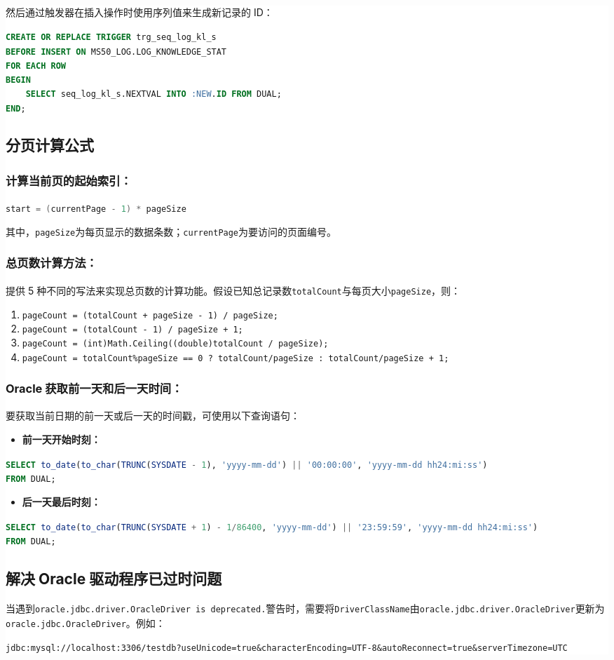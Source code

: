 然后通过触发器在插入操作时使用序列值来生成新记录的 ID：

```sql
CREATE OR REPLACE TRIGGER trg_seq_log_kl_s
BEFORE INSERT ON MS50_LOG.LOG_KNOWLEDGE_STAT
FOR EACH ROW
BEGIN
    SELECT seq_log_kl_s.NEXTVAL INTO :NEW.ID FROM DUAL;
END;
```

## 分页计算公式

### 计算当前页的起始索引：

```java
start = (currentPage - 1) * pageSize
```

其中，`pageSize`为每页显示的数据条数；`currentPage`为要访问的页面编号。

### 总页数计算方法：

提供 5 种不同的写法来实现总页数的计算功能。假设已知总记录数`totalCount`与每页大小`pageSize`，则：

1. `pageCount = (totalCount + pageSize - 1) / pageSize;`
2. `pageCount = (totalCount - 1) / pageSize + 1;`
3. `pageCount = (int)Math.Ceiling((double)totalCount / pageSize);`
4. `pageCount = totalCount%pageSize == 0 ? totalCount/pageSize : totalCount/pageSize + 1;`

### Oracle 获取前一天和后一天时间：

要获取当前日期的前一天或后一天的时间戳，可使用以下查询语句：

- **前一天开始时刻：**

```sql
SELECT to_date(to_char(TRUNC(SYSDATE - 1), 'yyyy-mm-dd') || '00:00:00', 'yyyy-mm-dd hh24:mi:ss')
FROM DUAL;
```

- **后一天最后时刻：**

```sql
SELECT to_date(to_char(TRUNC(SYSDATE + 1) - 1/86400, 'yyyy-mm-dd') || '23:59:59', 'yyyy-mm-dd hh24:mi:ss')
FROM DUAL;
```

## 解决 Oracle 驱动程序已过时问题

当遇到`oracle.jdbc.driver.OracleDriver is deprecated.`警告时，需要将`DriverClassName`由`oracle.jdbc.driver.OracleDriver`更新为`oracle.jdbc.OracleDriver`。例如：

```
jdbc:mysql://localhost:3306/testdb?useUnicode=true&characterEncoding=UTF-8&autoReconnect=true&serverTimezone=UTC
```
